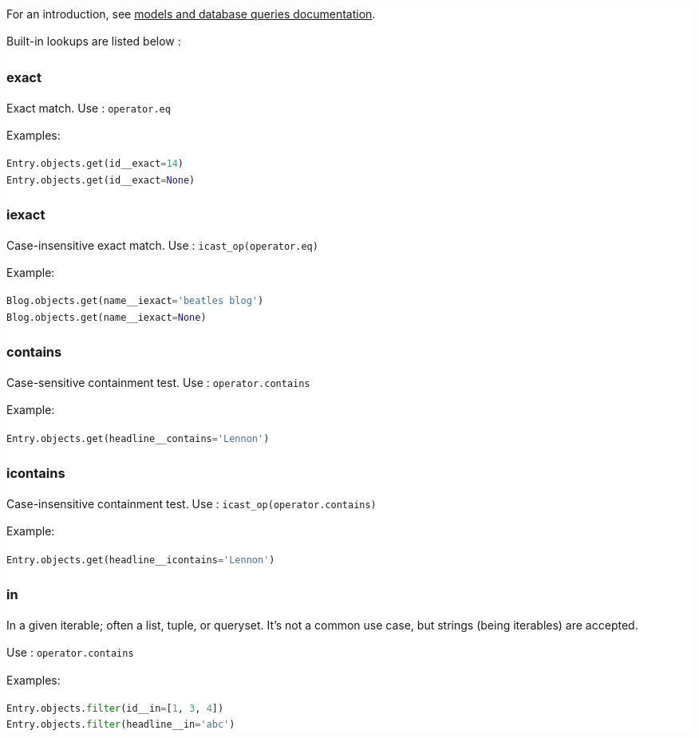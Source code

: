 For an introduction, see [models and database queries documentation](https://docs.djangoproject.com/en/3.1/topics/db/queries/#field-lookups-intro).

Built-in lookups are listed below :

### exact

Exact match. Use : `operator.eq`

Examples:

```py
Entry.objects.get(id__exact=14)
Entry.objects.get(id__exact=None)
```

### iexact

Case-insensitive exact match. Use : `icast_op(operator.eq)`

Example:

```py
Blog.objects.get(name__iexact='beatles blog')
Blog.objects.get(name__iexact=None)
```

### contains

Case-sensitive containment test. Use : `operator.contains`

Example:

```py
Entry.objects.get(headline__contains='Lennon')
```

### icontains

Case-insensitive containment test. Use : `icast_op(operator.contains)`

Example:

```py
Entry.objects.get(headline__icontains='Lennon')
```

### in

In a given iterable; often a list, tuple, or queryset. It’s not a common use case, but strings (being iterables) are accepted.

Use : `operator.contains`

Examples:

```py
Entry.objects.filter(id__in=[1, 3, 4])
Entry.objects.filter(headline__in='abc')
```


[foreignkey]: https://docs.djangoproject.com/en/3.0/ref/models/fields/#django.db.models.ForeignKey
[manytomanyfield]: https://docs.djangoproject.com/en/3.0/ref/models/fields/#django.db.models.ManyToManyField
[onetoonefield]: https://docs.djangoproject.com/en/3.0/ref/models/fields/#django.db.models.OneToOneField
[filter()]: #filter
[exclude()]: #exclude
[annotate()]: #annotate
[order_by()]: #order_by
[reverse()]: #reverse
[distinct()]: #distinct
[values()]: #values
[values_list()]: #values_list
[dates() / datetimes() / none()]: #dates
[all()]: #all
[union()]: #union
[get()]: #get
[count()]: #count
[iterator()]: #iterator
[latest() / earliest()]: #latest
[first()]: #first
[last()]: #last
[exists()]: #exists
[field lookups]: #field-lookups